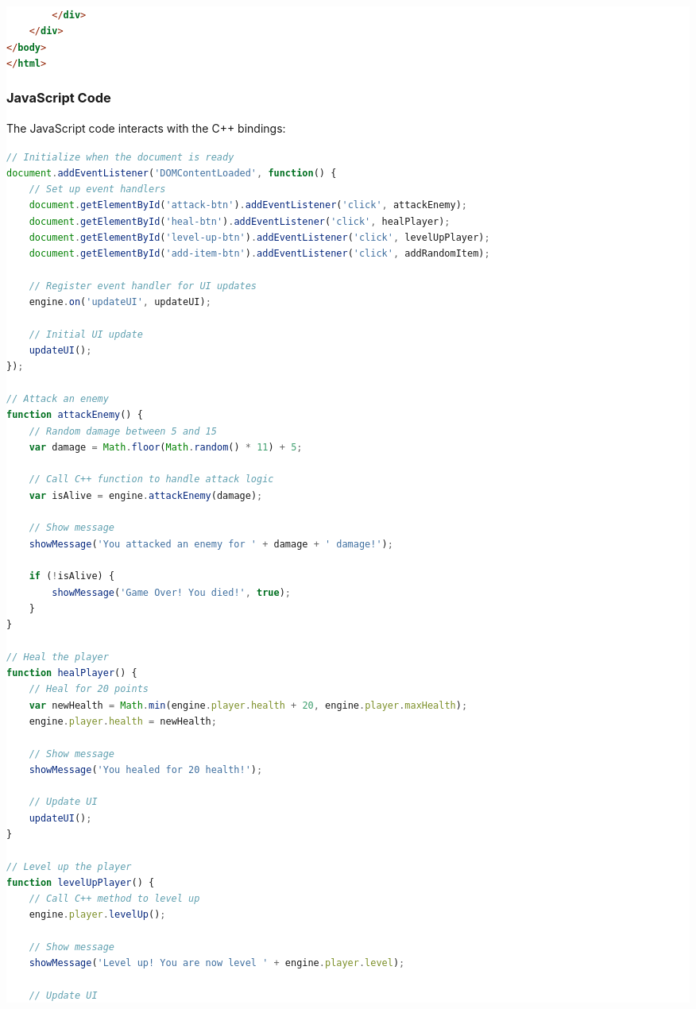 ```html
		</div>
	</div>
</body>
</html>
```

### JavaScript Code

The JavaScript code interacts with the C++ bindings:

```javascript
// Initialize when the document is ready
document.addEventListener('DOMContentLoaded', function() {
	// Set up event handlers
	document.getElementById('attack-btn').addEventListener('click', attackEnemy);
	document.getElementById('heal-btn').addEventListener('click', healPlayer);
	document.getElementById('level-up-btn').addEventListener('click', levelUpPlayer);
	document.getElementById('add-item-btn').addEventListener('click', addRandomItem);
	
	// Register event handler for UI updates
	engine.on('updateUI', updateUI);
	
	// Initial UI update
	updateUI();
});

// Attack an enemy
function attackEnemy() {
	// Random damage between 5 and 15
	var damage = Math.floor(Math.random() * 11) + 5;
	
	// Call C++ function to handle attack logic
	var isAlive = engine.attackEnemy(damage);
	
	// Show message
	showMessage('You attacked an enemy for ' + damage + ' damage!');
	
	if (!isAlive) {
		showMessage('Game Over! You died!', true);
	}
}

// Heal the player
function healPlayer() {
	// Heal for 20 points
	var newHealth = Math.min(engine.player.health + 20, engine.player.maxHealth);
	engine.player.health = newHealth;
	
	// Show message
	showMessage('You healed for 20 health!');
	
	// Update UI
	updateUI();
}

// Level up the player
function levelUpPlayer() {
	// Call C++ method to level up
	engine.player.levelUp();
	
	// Show message
	showMessage('Level up! You are now level ' + engine.player.level);
	
	// Update UI
```